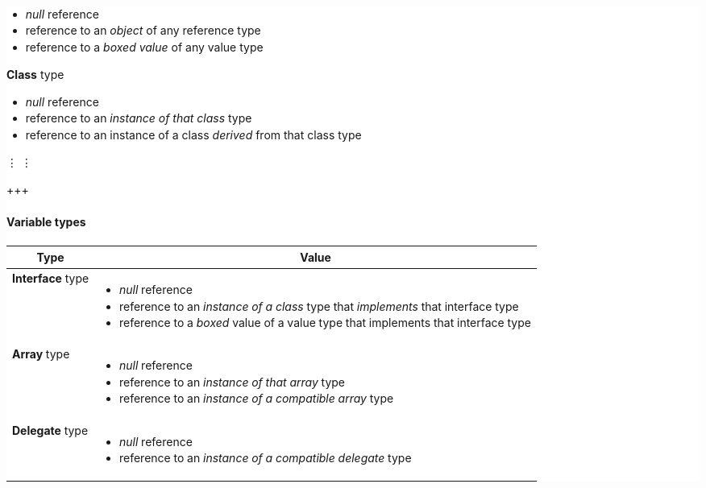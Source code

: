 <td><ul>
<li><em>null</em> reference</li>
<li>reference to an <em>object</em> of any reference type</li>
<li>reference to a <em>boxed value</em> of any value type</li>
</ul></td>
</tr>
<tr>
<td><strong>Class</strong> type</td>
<td><ul>
<li><em>null</em> reference</li>
<li>reference to an <em>instance of that class</em> type</li>
<li>reference to an instance of a class <em>derived</em> from that class type</li>
</ul></td>
</tr>
<tr>
<td>⋮</td>
<td>⋮</td>
</tr>
</tbody>
</table>

+++
#### Variable types
<table>
<thead>
<tr>
<th>Type</th>
<th>Value</th>
</tr>
</thead>
<tbody>
<td><strong>Interface</strong> type</td>
<td><ul>
<li><em>null</em> reference</li>
<li>reference to an <em>instance of a class</em> type that <em>implements</em> that interface type</li>
<li>reference to a <em>boxed</em> value of a value type that implements that interface type</li>
</ul></td>
</tr>
<tr>
<td><strong>Array</strong> type</td>
<td><ul>
<li><em>null</em> reference</li>
<li>reference to an <em>instance of that array</em> type</li>
<li>reference to an <em>instance of a compatible array</em> type</li>
</ul></td>
</tr>
<tr>
<td><strong>Delegate</strong> type</td>
<td><ul>
<li><em>null</em> reference</li>
<li>reference to an <em>instance of a compatible delegate</em> type</li>
</ul></td>
</tr>
</tbody>
</table>
